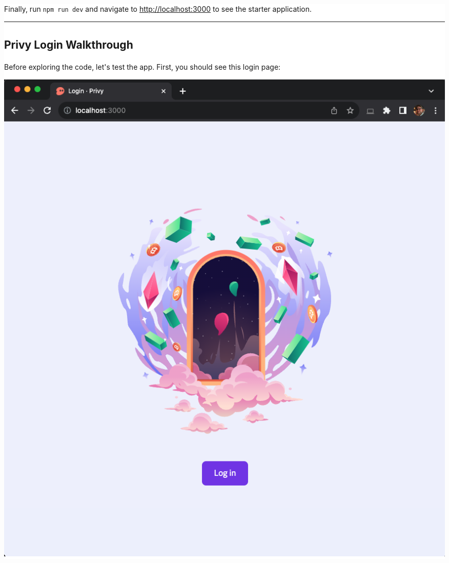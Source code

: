 Finally, run `npm run dev` and navigate to [http://localhost:3000](http://localhost:3000/) to see the starter application.

---

## Privy Login Walkthrough

Before exploring the code, let's test the app. First, you should see this login page:

![Privy Login Page](../../assets/images/account-abstraction/privy-login-page.png)

